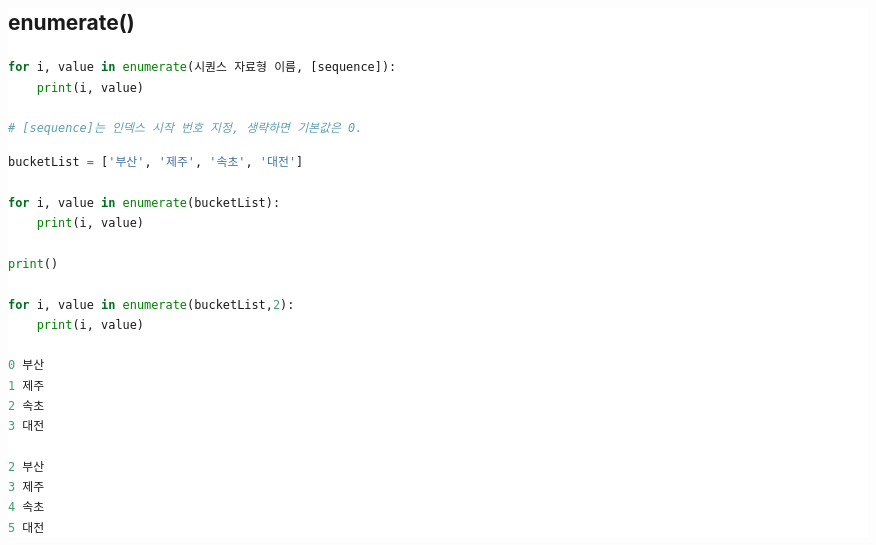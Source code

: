 ## enumerate()

```py
for i, value in enumerate(시퀀스 자료형 이름, [sequence]):
    print(i, value)

# [sequence]는 인덱스 시작 번호 지정, 생략하면 기본값은 0.
```

```py
bucketList = ['부산', '제주', '속초', '대전']

for i, value in enumerate(bucketList):
    print(i, value)

print()

for i, value in enumerate(bucketList,2):
    print(i, value)

0 부산
1 제주
2 속초
3 대전

2 부산
3 제주
4 속초
5 대전
```
